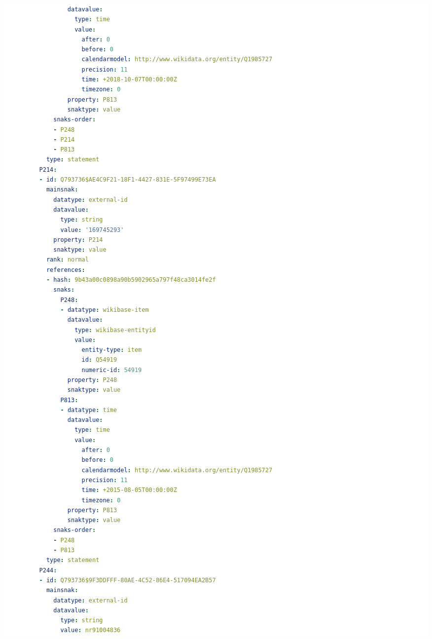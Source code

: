 ```yaml
                  datavalue:
                    type: time
                    value:
                      after: 0
                      before: 0
                      calendarmodel: http://www.wikidata.org/entity/Q1985727
                      precision: 11
                      time: +2018-10-07T00:00:00Z
                      timezone: 0
                  property: P813
                  snaktype: value
              snaks-order:
              - P248
              - P214
              - P813
            type: statement
          P214:
          - id: Q793736$AE4C9F21-18F1-4427-831E-5F97499E73EA
            mainsnak:
              datatype: external-id
              datavalue:
                type: string
                value: '169745293'
              property: P214
              snaktype: value
            rank: normal
            references:
            - hash: 9b43a00c0898a90b5902965a797f48ca3014fe2f
              snaks:
                P248:
                - datatype: wikibase-item
                  datavalue:
                    type: wikibase-entityid
                    value:
                      entity-type: item
                      id: Q54919
                      numeric-id: 54919
                  property: P248
                  snaktype: value
                P813:
                - datatype: time
                  datavalue:
                    type: time
                    value:
                      after: 0
                      before: 0
                      calendarmodel: http://www.wikidata.org/entity/Q1985727
                      precision: 11
                      time: +2015-08-05T00:00:00Z
                      timezone: 0
                  property: P813
                  snaktype: value
              snaks-order:
              - P248
              - P813
            type: statement
          P244:
          - id: Q793736$9F3DDFFF-80AE-4C52-86E4-517094EA2B57
            mainsnak:
              datatype: external-id
              datavalue:
                type: string
                value: nr91004836
```